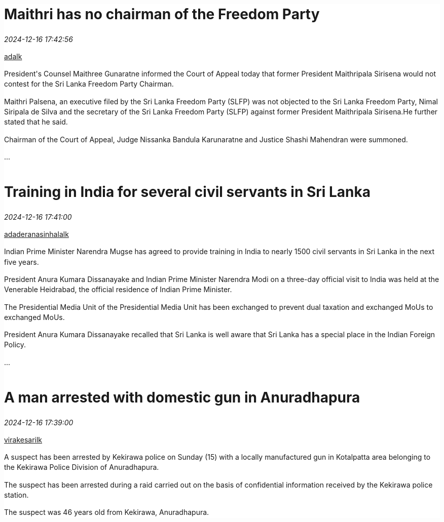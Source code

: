 

# Maithri has no chairman of the Freedom Party

*2024-12-16 17:42:56*

[adalk](https://www.ada.lk/breaking_news/මෛත්‍රී-ආයේ-නිදහස්-පක්ෂයේ-සභාපතිධුරයට-ඉදිරිපත්-වන්නේ-නැතිලු/11-413672)

President's Counsel Maithree Gunaratne informed the Court of Appeal today that former President Maithripala Sirisena would not contest for the Sri Lanka Freedom Party Chairman.

Maithri Palsena, an executive filed by the Sri Lanka Freedom Party (SLFP) was not objected to the Sri Lanka Freedom Party, Nimal Siripala de Silva and the secretary of the Sri Lanka Freedom Party (SLFP) against former President Maithripala Sirisena.He further stated that he said.

Chairman of the Court of Appeal, Judge Nissanka Bandula Karunaratne and Justice Shashi Mahendran were summoned.

...



# Training in India for several civil servants in Sri Lanka

*2024-12-16 17:41:00*

[adaderanasinhalalk](http://sinhala.adaderana.lk/news/204436)

Indian Prime Minister Narendra Mugse has agreed to provide training in India to nearly 1500 civil servants in Sri Lanka in the next five years.

President Anura Kumara Dissanayake and Indian Prime Minister Narendra Modi on a three-day official visit to India was held at the Venerable Heidrabad, the official residence of Indian Prime Minister.

The Presidential Media Unit of the Presidential Media Unit has been exchanged to prevent dual taxation and exchanged MoUs to exchanged MoUs.

President Anura Kumara Dissanayake recalled that Sri Lanka is well aware that Sri Lanka has a special place in the Indian Foreign Policy.

...



# A man arrested with domestic gun in Anuradhapura

*2024-12-16 17:39:00*

[virakesarilk](https://www.virakesari.lk/article/201445)

A suspect has been arrested by Kekirawa police on Sunday (15) with a locally manufactured gun in Kotalpatta area belonging to the Kekirawa Police Division of Anuradhapura.

The suspect has been arrested during a raid carried out on the basis of confidential information received by the Kekirawa police station.

The suspect was 46 years old from Kekirawa, Anuradhapura.
